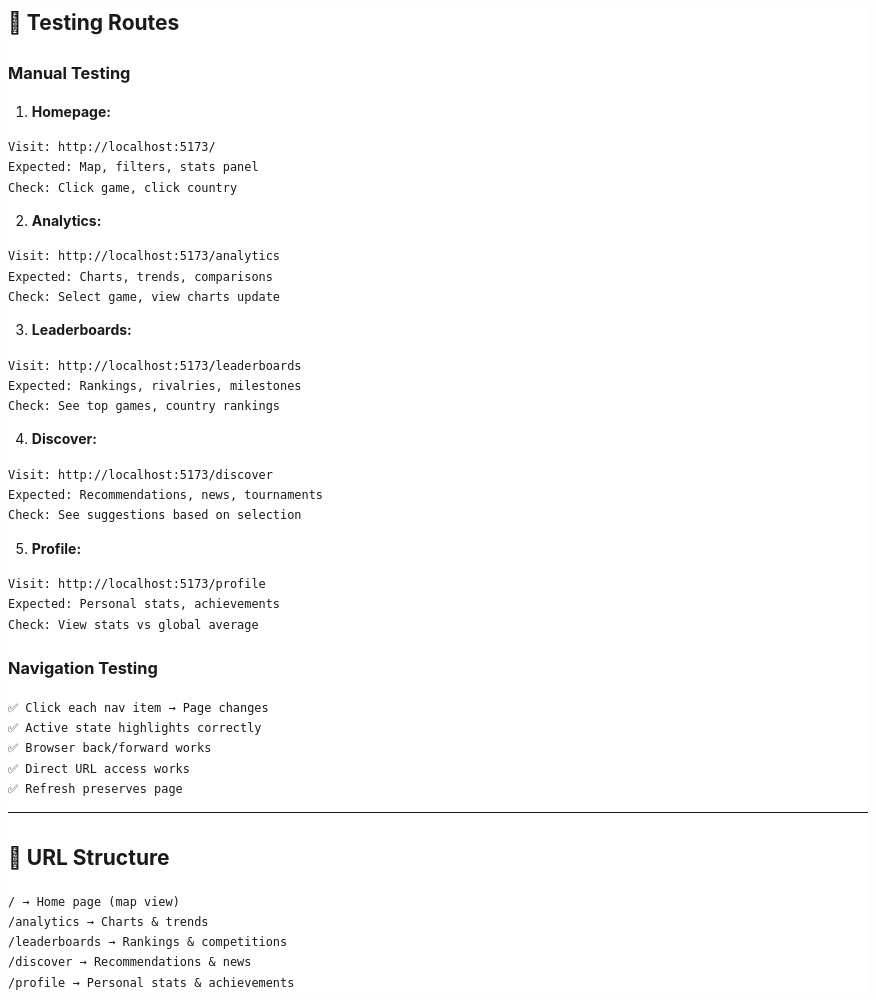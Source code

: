 
## 🧪 Testing Routes

### Manual Testing

1. **Homepage:**
```
Visit: http://localhost:5173/
Expected: Map, filters, stats panel
Check: Click game, click country
```

2. **Analytics:**
```
Visit: http://localhost:5173/analytics
Expected: Charts, trends, comparisons
Check: Select game, view charts update
```

3. **Leaderboards:**
```
Visit: http://localhost:5173/leaderboards
Expected: Rankings, rivalries, milestones
Check: See top games, country rankings
```

4. **Discover:**
```
Visit: http://localhost:5173/discover
Expected: Recommendations, news, tournaments
Check: See suggestions based on selection
```

5. **Profile:**
```
Visit: http://localhost:5173/profile
Expected: Personal stats, achievements
Check: View stats vs global average
```

### Navigation Testing

```bash
✅ Click each nav item → Page changes
✅ Active state highlights correctly
✅ Browser back/forward works
✅ Direct URL access works
✅ Refresh preserves page
```

---

## 🔗 URL Structure

```
/ → Home page (map view)
/analytics → Charts & trends
/leaderboards → Rankings & competitions
/discover → Recommendations & news
/profile → Personal stats & achievements
```
